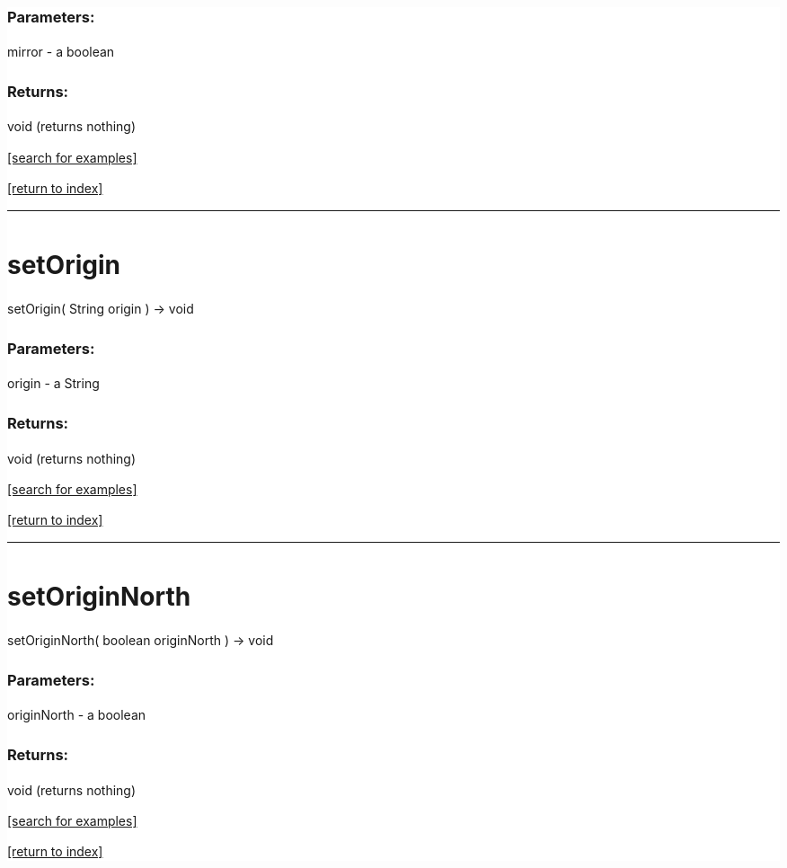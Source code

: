 

### Parameters:
mirror - a boolean

### Returns:
void (returns nothing)


<a href="https://github.com/autoplot/dev/search?q=setMirror&unscoped_q=setMirror">[search for examples]</a>

<a href="https://github.com/autoplot/documentation/blob/master/javadoc/index-all.md">[return to index]</a>

***
<a name="setOrigin"></a>
# setOrigin
setOrigin( String origin ) &rarr; void



### Parameters:
origin - a String

### Returns:
void (returns nothing)


<a href="https://github.com/autoplot/dev/search?q=setOrigin&unscoped_q=setOrigin">[search for examples]</a>

<a href="https://github.com/autoplot/documentation/blob/master/javadoc/index-all.md">[return to index]</a>

***
<a name="setOriginNorth"></a>
# setOriginNorth
setOriginNorth( boolean originNorth ) &rarr; void



### Parameters:
originNorth - a boolean

### Returns:
void (returns nothing)


<a href="https://github.com/autoplot/dev/search?q=setOriginNorth&unscoped_q=setOriginNorth">[search for examples]</a>

<a href="https://github.com/autoplot/documentation/blob/master/javadoc/index-all.md">[return to index]</a>
